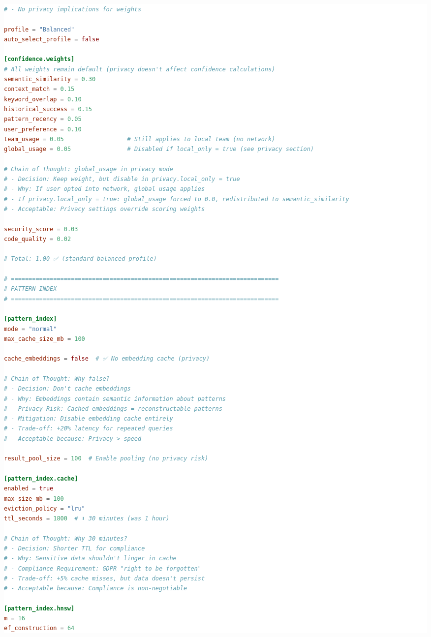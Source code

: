 ```toml
# - No privacy implications for weights

profile = "Balanced"
auto_select_profile = false

[confidence.weights]
# All weights remain default (privacy doesn't affect confidence calculations)
semantic_similarity = 0.30
context_match = 0.15
keyword_overlap = 0.10
historical_success = 0.15
pattern_recency = 0.05
user_preference = 0.10
team_usage = 0.05                  # Still applies to local team (no network)
global_usage = 0.05                # Disabled if local_only = true (see privacy section)

# Chain of Thought: global_usage in privacy mode
# - Decision: Keep weight, but disable in privacy.local_only = true
# - Why: If user opted into network, global usage applies
# - If privacy.local_only = true: global_usage forced to 0.0, redistributed to semantic_similarity
# - Acceptable: Privacy settings override scoring weights

security_score = 0.03
code_quality = 0.02

# Total: 1.00 ✅ (standard balanced profile)

# ============================================================================
# PATTERN INDEX
# ============================================================================

[pattern_index]
mode = "normal"
max_cache_size_mb = 100

cache_embeddings = false  # ✅ No embedding cache (privacy)

# Chain of Thought: Why false?
# - Decision: Don't cache embeddings
# - Why: Embeddings contain semantic information about patterns
# - Privacy Risk: Cached embeddings = reconstructable patterns
# - Mitigation: Disable embedding cache entirely
# - Trade-off: +20% latency for repeated queries
# - Acceptable because: Privacy > speed

result_pool_size = 100  # Enable pooling (no privacy risk)

[pattern_index.cache]
enabled = true
max_size_mb = 100
eviction_policy = "lru"
ttl_seconds = 1800  # ⬇️ 30 minutes (was 1 hour)

# Chain of Thought: Why 30 minutes?
# - Decision: Shorter TTL for compliance
# - Why: Sensitive data shouldn't linger in cache
# - Compliance Requirement: GDPR "right to be forgotten"
# - Trade-off: +5% cache misses, but data doesn't persist
# - Acceptable because: Compliance is non-negotiable

[pattern_index.hnsw]
m = 16
ef_construction = 64
```